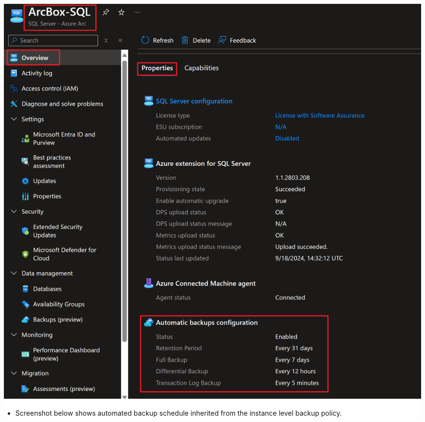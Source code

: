 ![Screenshot showing ArcBox-SQL automated backup schedule](./sql-server-automated-backups.png)

- Screenshot below shows automated backup schedule inherited from the instance level backup policy.
